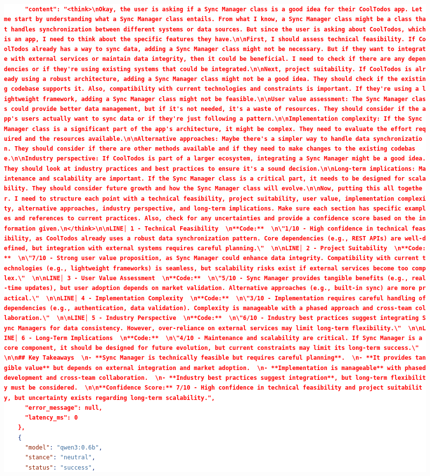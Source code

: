 ```json
      "content": "<think>\nOkay, the user is asking if a Sync Manager class is a good idea for their CoolTodos app. Let me start by understanding what a Sync Manager class entails. From what I know, a Sync Manager class might be a class that handles synchronization between different systems or data sources. But since the user is asking about CoolTodos, which is an app, I need to think about the specific features they have.\n\nFirst, I should assess technical feasibility. If CoolTodos already has a way to sync data, adding a Sync Manager class might not be necessary. But if they want to integrate with external services or maintain data integrity, then it could be beneficial. I need to check if there are any dependencies or if they're using existing systems that could be integrated.\n\nNext, project suitability. If CoolTodos is already using a robust architecture, adding a Sync Manager class might not be a good idea. They should check if the existing codebase supports it. Also, compatibility with current technologies and constraints is important. If they're using a lightweight framework, adding a Sync Manager class might not be feasible.\n\nUser value assessment: The Sync Manager class could provide better data management, but if it's not needed, it's a waste of resources. They should consider if the app's users actually want to sync data or if they're just following a pattern.\n\nImplementation complexity: If the Sync Manager class is a significant part of the app's architecture, it might be complex. They need to evaluate the effort required and the resources available.\n\nAlternative approaches: Maybe there's a simpler way to handle data synchronization. They should consider if there are other methods available and if they need to make changes to the existing codebase.\n\nIndustry perspective: If CoolTodos is part of a larger ecosystem, integrating a Sync Manager might be a good idea. They should look at industry practices and best practices to ensure it's a sound decision.\n\nLong-term implications: Maintenance and scalability are important. If the Sync Manager class is a critical part, it needs to be designed for scalability. They should consider future growth and how the Sync Manager class will evolve.\n\nNow, putting this all together. I need to structure each point with a technical feasibility, project suitability, user value, implementation complexity, alternative approaches, industry perspective, and long-term implications. Make sure each section has specific examples and references to current practices. Also, check for any uncertainties and provide a confidence score based on the information given.\n</think>\n\nLINE│ 1 - Technical Feasibility  \n**Code:**  \n\"1/10 - High confidence in technical feasibility, as CoolTodos already uses a robust data synchronization pattern. Core dependencies (e.g., REST APIs) are well-defined, but integration with external systems requires careful planning.\"  \n\nLINE│ 2 - Project Suitability  \n**Code:**  \n\"7/10 - Strong user value proposition, as Sync Manager could enhance data integrity. Compatibility with current technologies (e.g., lightweight frameworks) is seamless, but scalability risks exist if external services become too complex.\"  \n\nLINE│ 3 - User Value Assessment  \n**Code:**  \n\"5/10 - Sync Manager provides tangible benefits (e.g., real-time updates), but user adoption depends on market validation. Alternative approaches (e.g., built-in sync) are more practical.\"  \n\nLINE│ 4 - Implementation Complexity  \n**Code:**  \n\"3/10 - Implementation requires careful handling of dependencies (e.g., authentication, data validation). Complexity is manageable with a phased approach and cross-team collaboration.\"  \n\nLINE│ 5 - Industry Perspective  \n**Code:**  \n\"6/10 - Industry best practices suggest integrating Sync Managers for data consistency. However, over-reliance on external services may limit long-term flexibility.\"  \n\nLINE│ 6 - Long-Term Implications  \n**Code:**  \n\"4/10 - Maintenance and scalability are critical. If Sync Manager is a core component, it should be designed for future evolution, but current constraints may limit its long-term success.\"  \n\n## Key Takeaways  \n- **Sync Manager is technically feasible but requires careful planning**.  \n- **It provides tangible value** but depends on external integration and market adoption.  \n- **Implementation is manageable** with phased development and cross-team collaboration.  \n- **Industry best practices suggest integration**, but long-term flexibility must be considered.  \n\n**Confidence Score:** 7/10 - High confidence in technical feasibility and project suitability, but uncertainty exists regarding long-term scalability.",
      "error_message": null,
      "latency_ms": 0
    },
    {
      "model": "qwen3:0.6b",
      "stance": "neutral",
      "status": "success",
```